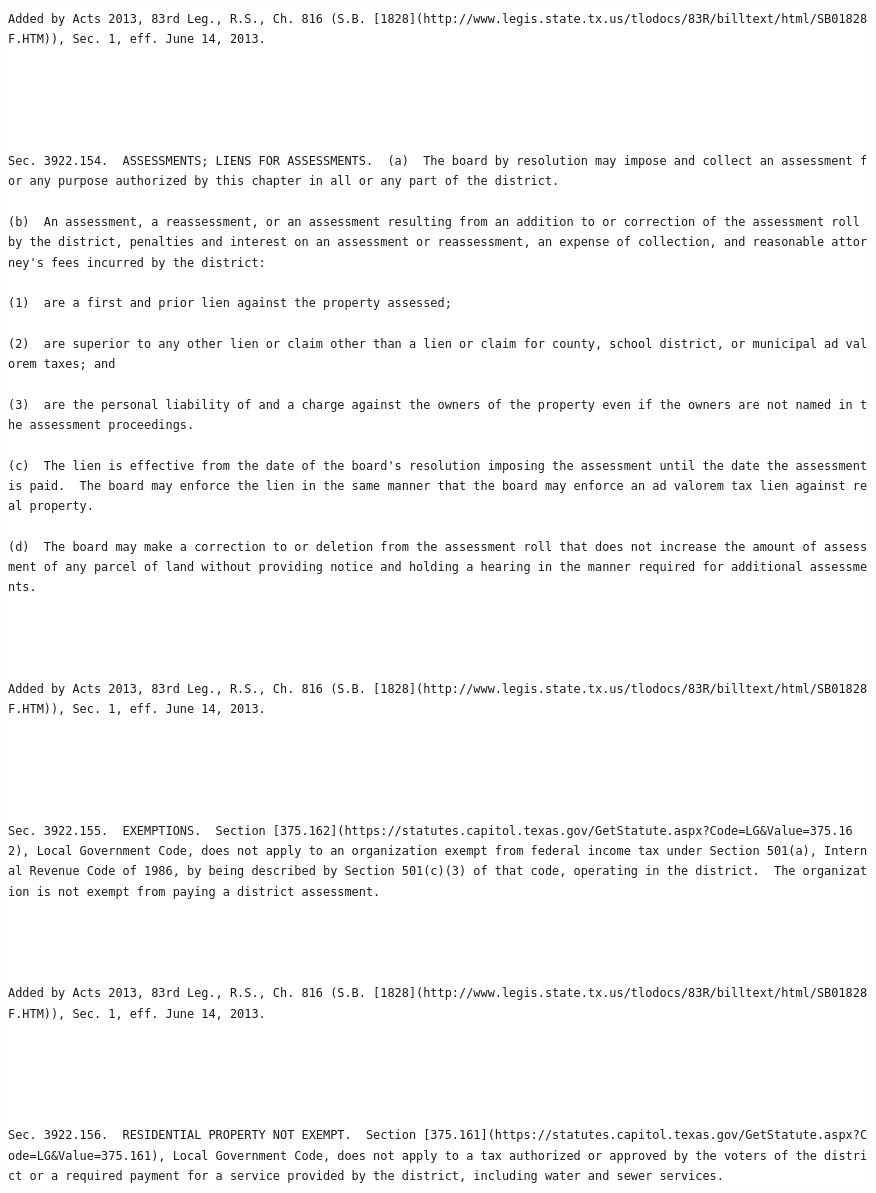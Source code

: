     
    
    
    Added by Acts 2013, 83rd Leg., R.S., Ch. 816 (S.B. [1828](http://www.legis.state.tx.us/tlodocs/83R/billtext/html/SB01828F.HTM)), Sec. 1, eff. June 14, 2013.
    
    
    
    
    
    Sec. 3922.154.  ASSESSMENTS; LIENS FOR ASSESSMENTS.  (a)  The board by resolution may impose and collect an assessment for any purpose authorized by this chapter in all or any part of the district.
    
    (b)  An assessment, a reassessment, or an assessment resulting from an addition to or correction of the assessment roll by the district, penalties and interest on an assessment or reassessment, an expense of collection, and reasonable attorney's fees incurred by the district:
    
    (1)  are a first and prior lien against the property assessed;
    
    (2)  are superior to any other lien or claim other than a lien or claim for county, school district, or municipal ad valorem taxes; and
    
    (3)  are the personal liability of and a charge against the owners of the property even if the owners are not named in the assessment proceedings.
    
    (c)  The lien is effective from the date of the board's resolution imposing the assessment until the date the assessment is paid.  The board may enforce the lien in the same manner that the board may enforce an ad valorem tax lien against real property.
    
    (d)  The board may make a correction to or deletion from the assessment roll that does not increase the amount of assessment of any parcel of land without providing notice and holding a hearing in the manner required for additional assessments.
    
    
    
    
    Added by Acts 2013, 83rd Leg., R.S., Ch. 816 (S.B. [1828](http://www.legis.state.tx.us/tlodocs/83R/billtext/html/SB01828F.HTM)), Sec. 1, eff. June 14, 2013.
    
    
    
    
    
    Sec. 3922.155.  EXEMPTIONS.  Section [375.162](https://statutes.capitol.texas.gov/GetStatute.aspx?Code=LG&Value=375.162), Local Government Code, does not apply to an organization exempt from federal income tax under Section 501(a), Internal Revenue Code of 1986, by being described by Section 501(c)(3) of that code, operating in the district.  The organization is not exempt from paying a district assessment.
    
    
    
    
    Added by Acts 2013, 83rd Leg., R.S., Ch. 816 (S.B. [1828](http://www.legis.state.tx.us/tlodocs/83R/billtext/html/SB01828F.HTM)), Sec. 1, eff. June 14, 2013.
    
    
    
    
    
    Sec. 3922.156.  RESIDENTIAL PROPERTY NOT EXEMPT.  Section [375.161](https://statutes.capitol.texas.gov/GetStatute.aspx?Code=LG&Value=375.161), Local Government Code, does not apply to a tax authorized or approved by the voters of the district or a required payment for a service provided by the district, including water and sewer services.
    
    
    
    